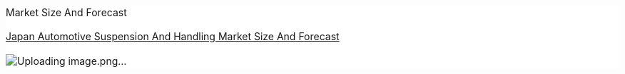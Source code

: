 Market Size And Forecast</a></p><p><a href="https://github.com/DipramanCMRI02/Research-Future-Lens/blob/main/Automotive-Suspension-And-Handling-Market/Automotive-Suspension-And-Handling-Market.md">Japan Automotive Suspension And Handling Market Size And Forecast</a></p>
![Uploading image.png…]()
